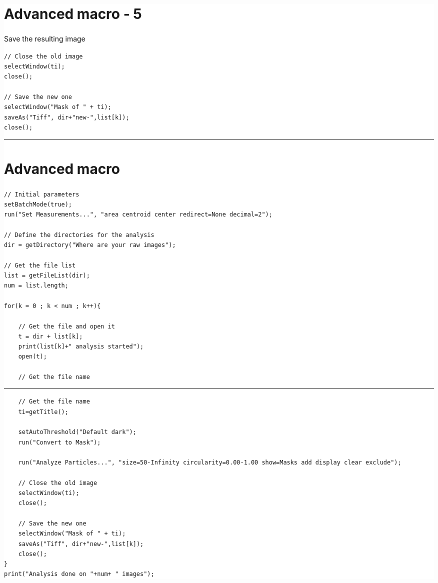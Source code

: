 
# Advanced macro - 5

Save the resulting image

	// Close the old image
	selectWindow(ti);
	close();
    
    // Save the new one
	selectWindow("Mask of " + ti);
    saveAs("Tiff", dir+"new-",list[k]);
	close();


---

# Advanced macro
	// Initial parameters
	setBatchMode(true);
    run("Set Measurements...", "area centroid center redirect=None decimal=2");
    
   	// Define the directories for the analysis
	dir = getDirectory("Where are your raw images");

	// Get the file list
	list = getFileList(dir);
	num = list.length;

  	for(k = 0 ; k < num ; k++){

        // Get the file and open it
        t = dir + list[k];
        print(list[k]+" analysis started");
        open(t);

        // Get the file name

---        
        // Get the file name
        ti=getTitle();
        
        setAutoThreshold("Default dark");
		run("Convert to Mask");
            
		run("Analyze Particles...", "size=50-Infinity circularity=0.00-1.00 show=Masks add display clear exclude");
        
       	// Close the old image
        selectWindow(ti);
        close();

        // Save the new one
        selectWindow("Mask of " + ti);
        saveAs("Tiff", dir+"new-",list[k]);
        close();
	}
    print("Analysis done on "+num+ " images");
